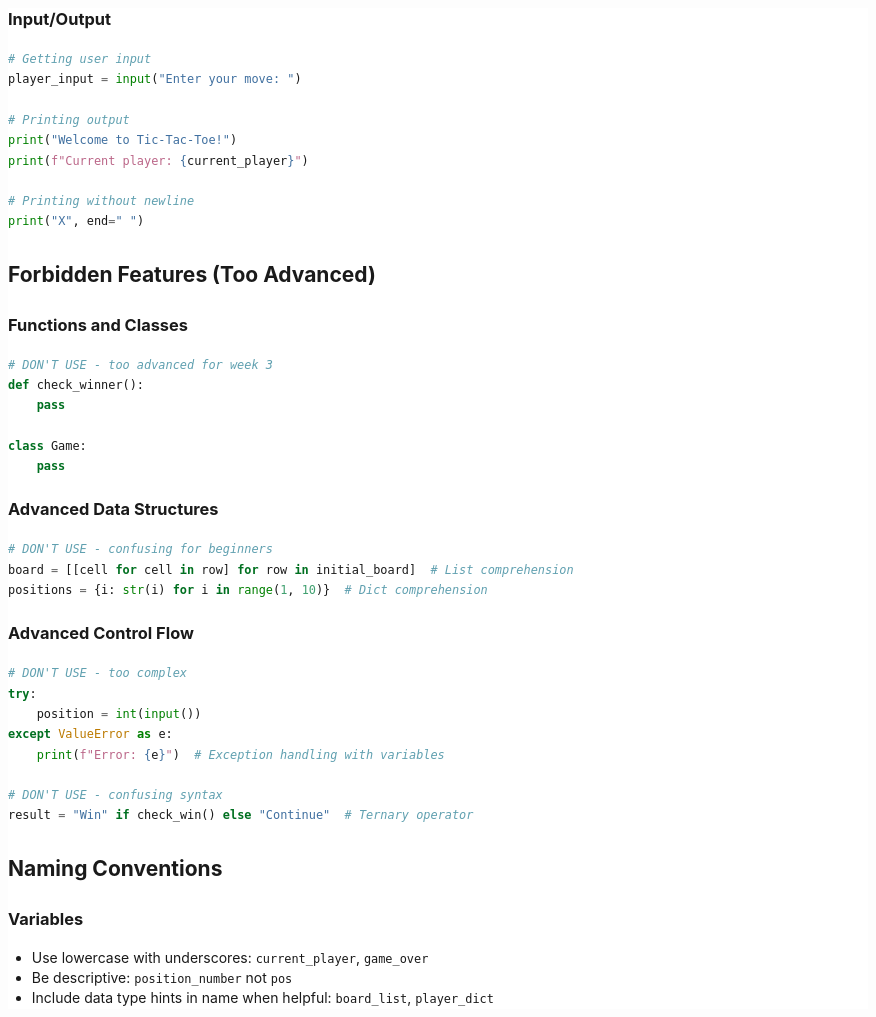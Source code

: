 ### Input/Output
```python
# Getting user input
player_input = input("Enter your move: ")

# Printing output
print("Welcome to Tic-Tac-Toe!")
print(f"Current player: {current_player}")

# Printing without newline
print("X", end=" ")
```

## Forbidden Features (Too Advanced)

### Functions and Classes
```python
# DON'T USE - too advanced for week 3
def check_winner():
    pass

class Game:
    pass
```

### Advanced Data Structures
```python
# DON'T USE - confusing for beginners
board = [[cell for cell in row] for row in initial_board]  # List comprehension
positions = {i: str(i) for i in range(1, 10)}  # Dict comprehension
```

### Advanced Control Flow
```python
# DON'T USE - too complex
try:
    position = int(input())
except ValueError as e:
    print(f"Error: {e}")  # Exception handling with variables

# DON'T USE - confusing syntax
result = "Win" if check_win() else "Continue"  # Ternary operator
```

## Naming Conventions

### Variables
- Use lowercase with underscores: `current_player`, `game_over`
- Be descriptive: `position_number` not `pos`
- Include data type hints in name when helpful: `board_list`, `player_dict`
